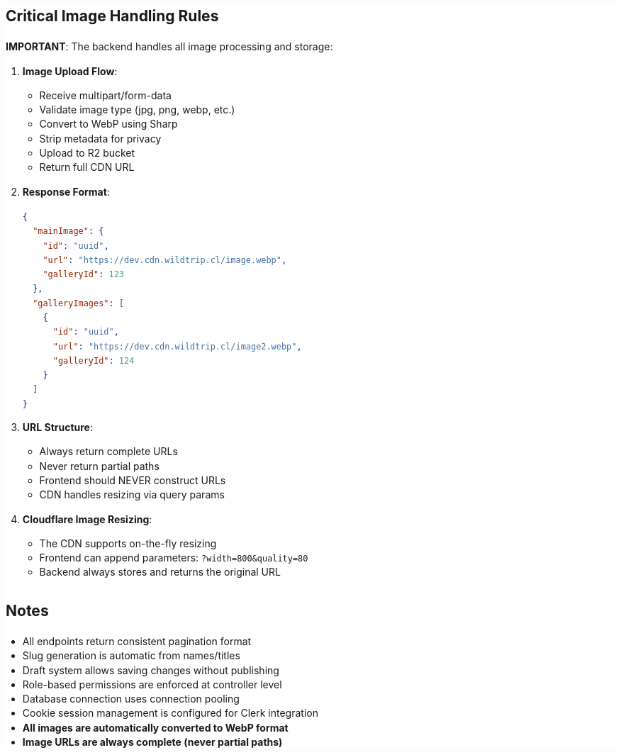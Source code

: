 ## Critical Image Handling Rules

**IMPORTANT**: The backend handles all image processing and storage:

1. **Image Upload Flow**:
   - Receive multipart/form-data
   - Validate image type (jpg, png, webp, etc.)
   - Convert to WebP using Sharp
   - Strip metadata for privacy
   - Upload to R2 bucket
   - Return full CDN URL

2. **Response Format**:
   ```json
   {
     "mainImage": {
       "id": "uuid",
       "url": "https://dev.cdn.wildtrip.cl/image.webp",
       "galleryId": 123
     },
     "galleryImages": [
       {
         "id": "uuid",
         "url": "https://dev.cdn.wildtrip.cl/image2.webp",
         "galleryId": 124
       }
     ]
   }
   ```

3. **URL Structure**:
   - Always return complete URLs
   - Never return partial paths
   - Frontend should NEVER construct URLs
   - CDN handles resizing via query params

4. **Cloudflare Image Resizing**:
   - The CDN supports on-the-fly resizing
   - Frontend can append parameters: `?width=800&quality=80`
   - Backend always stores and returns the original URL

## Notes

- All endpoints return consistent pagination format
- Slug generation is automatic from names/titles
- Draft system allows saving changes without publishing
- Role-based permissions are enforced at controller level
- Database connection uses connection pooling
- Cookie session management is configured for Clerk integration
- **All images are automatically converted to WebP format**
- **Image URLs are always complete (never partial paths)**